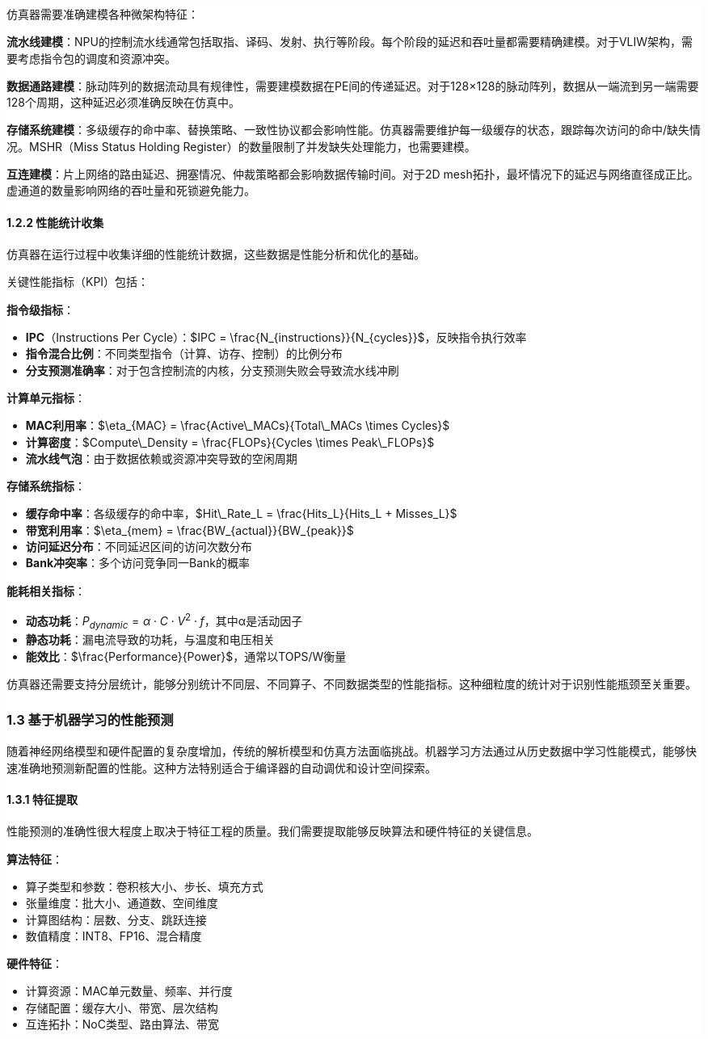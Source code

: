 仿真器需要准确建模各种微架构特征：

**流水线建模**：NPU的控制流水线通常包括取指、译码、发射、执行等阶段。每个阶段的延迟和吞吐量都需要精确建模。对于VLIW架构，需要考虑指令包的调度和资源冲突。

**数据通路建模**：脉动阵列的数据流动具有规律性，需要建模数据在PE间的传递延迟。对于128×128的脉动阵列，数据从一端流到另一端需要128个周期，这种延迟必须准确反映在仿真中。

**存储系统建模**：多级缓存的命中率、替换策略、一致性协议都会影响性能。仿真器需要维护每一级缓存的状态，跟踪每次访问的命中/缺失情况。MSHR（Miss Status Holding Register）的数量限制了并发缺失处理能力，也需要建模。

**互连建模**：片上网络的路由延迟、拥塞情况、仲裁策略都会影响数据传输时间。对于2D mesh拓扑，最坏情况下的延迟与网络直径成正比。虚通道的数量影响网络的吞吐量和死锁避免能力。

#### 1.2.2 性能统计收集

仿真器在运行过程中收集详细的性能统计数据，这些数据是性能分析和优化的基础。

关键性能指标（KPI）包括：

**指令级指标**：
- **IPC**（Instructions Per Cycle）：$IPC = \frac{N_{instructions}}{N_{cycles}}$，反映指令执行效率
- **指令混合比例**：不同类型指令（计算、访存、控制）的比例分布
- **分支预测准确率**：对于包含控制流的内核，分支预测失败会导致流水线冲刷

**计算单元指标**：
- **MAC利用率**：$\eta_{MAC} = \frac{Active\_MACs}{Total\_MACs \times Cycles}$
- **计算密度**：$Compute\_Density = \frac{FLOPs}{Cycles \times Peak\_FLOPs}$
- **流水线气泡**：由于数据依赖或资源冲突导致的空闲周期

**存储系统指标**：
- **缓存命中率**：各级缓存的命中率，$Hit\_Rate_L = \frac{Hits_L}{Hits_L + Misses_L}$
- **带宽利用率**：$\eta_{mem} = \frac{BW_{actual}}{BW_{peak}}$
- **访问延迟分布**：不同延迟区间的访问次数分布
- **Bank冲突率**：多个访问竞争同一Bank的概率

**能耗相关指标**：
- **动态功耗**：$P_{dynamic} = \alpha \cdot C \cdot V^2 \cdot f$，其中α是活动因子
- **静态功耗**：漏电流导致的功耗，与温度和电压相关
- **能效比**：$\frac{Performance}{Power}$，通常以TOPS/W衡量

仿真器还需要支持分层统计，能够分别统计不同层、不同算子、不同数据类型的性能指标。这种细粒度的统计对于识别性能瓶颈至关重要。

### 1.3 基于机器学习的性能预测

随着神经网络模型和硬件配置的复杂度增加，传统的解析模型和仿真方法面临挑战。机器学习方法通过从历史数据中学习性能模式，能够快速准确地预测新配置的性能。这种方法特别适合于编译器的自动调优和设计空间探索。

#### 1.3.1 特征提取

性能预测的准确性很大程度上取决于特征工程的质量。我们需要提取能够反映算法和硬件特征的关键信息。

**算法特征**：
- 算子类型和参数：卷积核大小、步长、填充方式
- 张量维度：批大小、通道数、空间维度
- 计算图结构：层数、分支、跳跃连接
- 数值精度：INT8、FP16、混合精度

**硬件特征**：
- 计算资源：MAC单元数量、频率、并行度
- 存储配置：缓存大小、带宽、层次结构  
- 互连拓扑：NoC类型、路由算法、带宽
